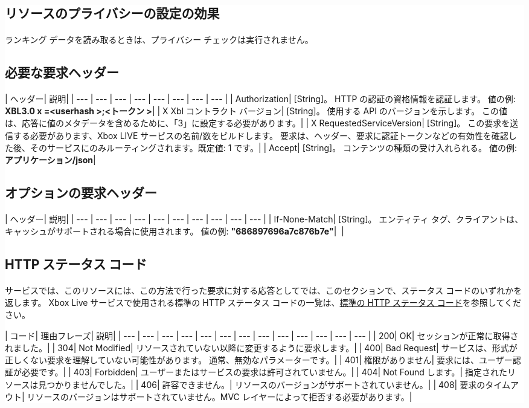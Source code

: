  
## <a name="effect-of-privacy-settings-on-resource"></a>リソースのプライバシーの設定の効果
 
ランキング データを読み取るときは、プライバシー チェックは実行されません。
  
<a id="ID4EZE"></a>

 
## <a name="required-request-headers"></a>必要な要求ヘッダー
 
| ヘッダー| 説明| 
| --- | --- | --- | --- | --- | --- | --- | --- | 
| Authorization| [String]。 HTTP の認証の資格情報を認証します。 値の例: <b>XBL3.0 x =&lt;userhash >;&lt;トークン ></b>| 
| X Xbl コントラクト バージョン| [String]。 使用する API のバージョンを示します。 この値は、応答に値のメタデータを含めるために、「3」に設定する必要があります。| 
| X RequestedServiceVersion| [String]。 この要求を送信する必要があります、Xbox LIVE サービスの名前/数をビルドします。 要求は、ヘッダー、要求に認証トークンなどの有効性を確認した後、そのサービスにのみルーティングされます。既定値: 1 です。| 
| Accept| [String]。 コンテンツの種類の受け入れられる。 値の例:<b>アプリケーション/json</b>| 
  
<a id="ID4EOG"></a>

 
## <a name="optional-request-headers"></a>オプションの要求ヘッダー
 
| ヘッダー| 説明| 
| --- | --- | --- | --- | --- | --- | --- | --- | --- | --- | 
| If-None-Match| [String]。 エンティティ タグ、クライアントは、キャッシュがサポートされる場合に使用されます。 値の例: <b>"686897696a7c876b7e"</b>|  | 
  
<a id="ID4EOH"></a>

 
## <a name="http-status-codes"></a>HTTP ステータス コード
 
サービスでは、このリソースには、この方法で行った要求に対する応答としてでは、このセクションで、ステータス コードのいずれかを返します。 Xbox Live サービスで使用される標準の HTTP ステータス コードの一覧は、[標準の HTTP ステータス コード](../../additional/httpstatuscodes.md)を参照してください。
 
| コード| 理由フレーズ| 説明| 
| --- | --- | --- | --- | --- | --- | --- | --- | --- | --- | --- | --- | --- | 
| 200| OK| セッションが正常に取得されました。| 
| 304| Not Modified| リソースされていない以降に変更するように要求します。| 
| 400| Bad Request| サービスは、形式が正しくない要求を理解していない可能性があります。 通常、無効なパラメーターです。| 
| 401| 権限がありません| 要求には、ユーザー認証が必要です。| 
| 403| Forbidden| ユーザーまたはサービスの要求は許可されていません。| 
| 404| Not Found します。| 指定されたリソースは見つかりませんでした。| 
| 406| 許容できません。| リソースのバージョンがサポートされていません。| 
| 408| 要求のタイムアウト| リソースのバージョンはサポートされていません。MVC レイヤーによって拒否する必要があります。| 
  